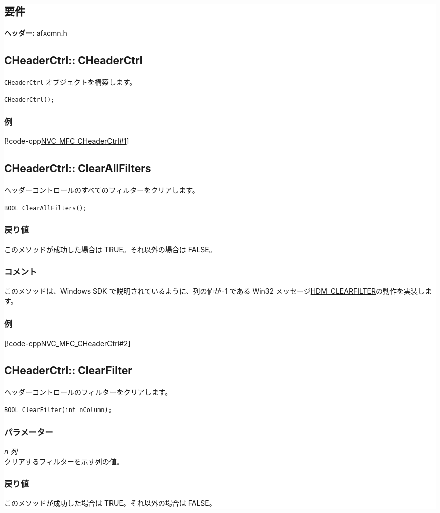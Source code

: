 ## <a name="requirements"></a>要件

**ヘッダー:** afxcmn.h

##  <a name="cheaderctrl"></a>CHeaderCtrl:: CHeaderCtrl

`CHeaderCtrl` オブジェクトを構築します。

```
CHeaderCtrl();
```

### <a name="example"></a>例

[!code-cpp[NVC_MFC_CHeaderCtrl#1](../../mfc/reference/codesnippet/cpp/cheaderctrl-class_1.cpp)]

##  <a name="clearallfilters"></a>CHeaderCtrl:: ClearAllFilters

ヘッダーコントロールのすべてのフィルターをクリアします。

```
BOOL ClearAllFilters();
```

### <a name="return-value"></a>戻り値

このメソッドが成功した場合は TRUE。それ以外の場合は FALSE。

### <a name="remarks"></a>コメント

このメソッドは、Windows SDK で説明されているように、列の値が-1 である Win32 メッセージ[HDM_CLEARFILTER](/windows/win32/Controls/hdm-clearfilter)の動作を実装します。

### <a name="example"></a>例

[!code-cpp[NVC_MFC_CHeaderCtrl#2](../../mfc/reference/codesnippet/cpp/cheaderctrl-class_2.cpp)]

##  <a name="clearfilter"></a>CHeaderCtrl:: ClearFilter

ヘッダーコントロールのフィルターをクリアします。

```
BOOL ClearFilter(int nColumn);
```

### <a name="parameters"></a>パラメーター

*n 列*<br/>
クリアするフィルターを示す列の値。

### <a name="return-value"></a>戻り値

このメソッドが成功した場合は TRUE。それ以外の場合は FALSE。
